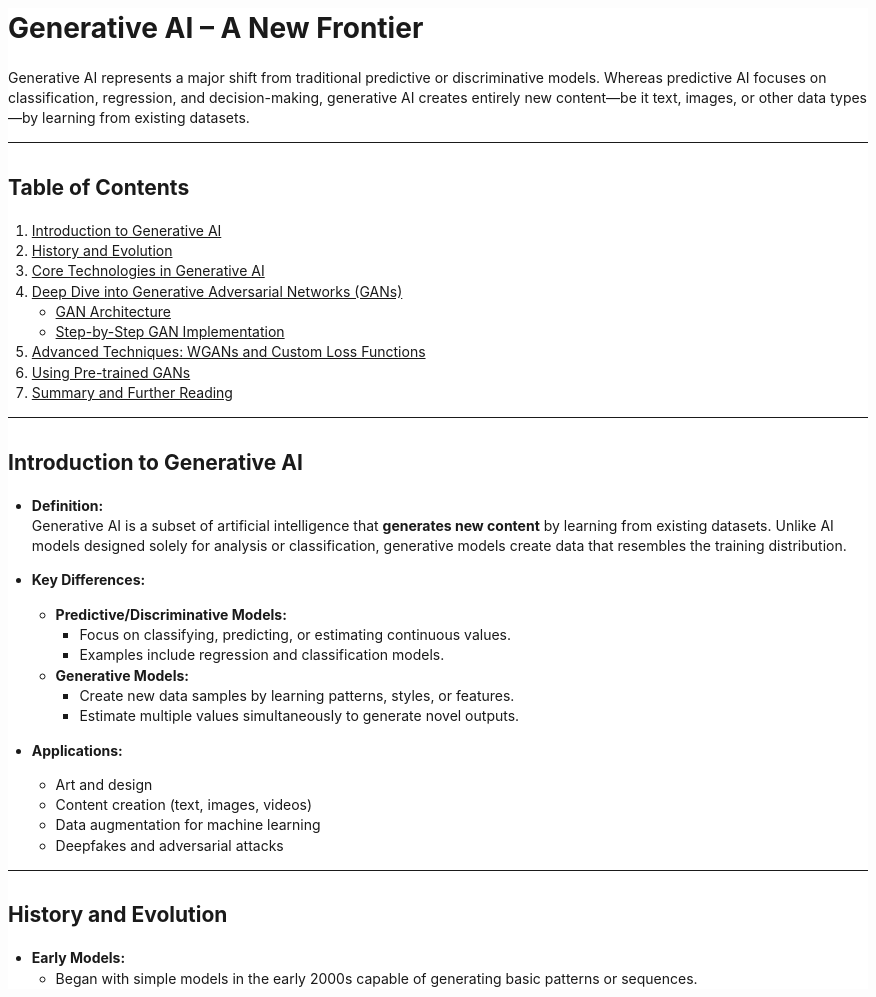 # Generative AI – A New Frontier

Generative AI represents a major shift from traditional predictive or discriminative models. Whereas predictive AI focuses on classification, regression, and decision-making, generative AI creates entirely new content—be it text, images, or other data types—by learning from existing datasets.

---

## Table of Contents

1. [Introduction to Generative AI](#introduction-to-generative-ai)
2. [History and Evolution](#history-and-evolution)
3. [Core Technologies in Generative AI](#core-technologies-in-generative-ai)
4. [Deep Dive into Generative Adversarial Networks (GANs)](#deep-dive-into-generative-adversarial-networks-gans)
    - [GAN Architecture](#gan-architecture)
    - [Step-by-Step GAN Implementation](#step-by-step-gan-implementation)
5. [Advanced Techniques: WGANs and Custom Loss Functions](#advanced-techniques-wgans-and-custom-loss-functions)
6. [Using Pre-trained GANs](#using-pre-trained-gans)
7. [Summary and Further Reading](#summary-and-further-reading)

---

## Introduction to Generative AI

- **Definition:**  
  Generative AI is a subset of artificial intelligence that **generates new content** by learning from existing datasets. Unlike AI models designed solely for analysis or classification, generative models create data that resembles the training distribution.

- **Key Differences:**  
  - **Predictive/Discriminative Models:**  
    - Focus on classifying, predicting, or estimating continuous values.
    - Examples include regression and classification models.
  - **Generative Models:**  
    - Create new data samples by learning patterns, styles, or features.
    - Estimate multiple values simultaneously to generate novel outputs.

- **Applications:**  
  - Art and design
  - Content creation (text, images, videos)
  - Data augmentation for machine learning
  - Deepfakes and adversarial attacks

---

## History and Evolution

- **Early Models:**  
  - Began with simple models in the early 2000s capable of generating basic patterns or sequences.
